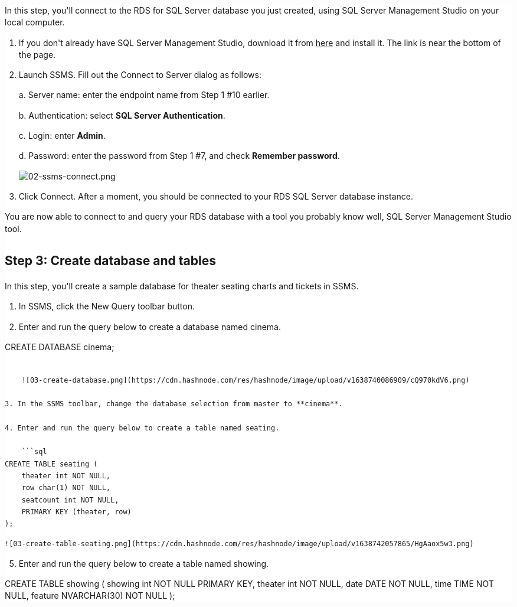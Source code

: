 In this step, you'll connect to the RDS for SQL Server database you just created, using SQL Server Management Studio on your local computer.

1. If you don't already have SQL Server Management Studio, download it from [here](https://www.microsoft.com/en-us/sql-server/sql-server-downloads) and install it. The link is near the bottom of the page.

2. Launch SSMS. Fill out the Connect to Server dialog as follows:

    a. Server name: enter the endpoint name from Step 1 #10 earlier. 

     b. Authentication: select **SQL Server Authentication**.

     c. Login: enter **Admin**.

    d. Password: enter the password from Step 1 #7, and check **Remember password**.

    ![02-ssms-connect.png](https://cdn.hashnode.com/res/hashnode/image/upload/v1638764244395/kYkc9_Ss4.png)

3. Click Connect. After a moment, you should be connected to your RDS SQL Server database instance.

You are now able to connect to and query your RDS database with a tool you probably know well, SQL Server Management Studio tool.

## Step 3: Create database and tables

In this step, you'll create a sample database for theater seating charts and tickets in SSMS. 

1. In SSMS, click the New Query toolbar button.

2. Enter and run the query below to create a database named cinema.

    ```sql
CREATE DATABASE cinema;
```

    ![03-create-database.png](https://cdn.hashnode.com/res/hashnode/image/upload/v1638740086909/cQ970kdV6.png)

3. In the SSMS toolbar, change the database selection from master to **cinema**.

4. Enter and run the query below to create a table named seating.

    ```sql
CREATE TABLE seating (
    theater int NOT NULL,
    row char(1) NOT NULL,
    seatcount int NOT NULL,
    PRIMARY KEY (theater, row)
);
```
    
    ![03-create-table-seating.png](https://cdn.hashnode.com/res/hashnode/image/upload/v1638742057865/HgAaox5w3.png)

5. Enter and run the query below to create a table named showing.

   ```sql
CREATE TABLE showing (
    showing int NOT NULL PRIMARY KEY,
    theater int NOT NULL,
    date DATE NOT NULL,
    time TIME NOT NULL,
    feature NVARCHAR(30) NOT NULL
);
```
